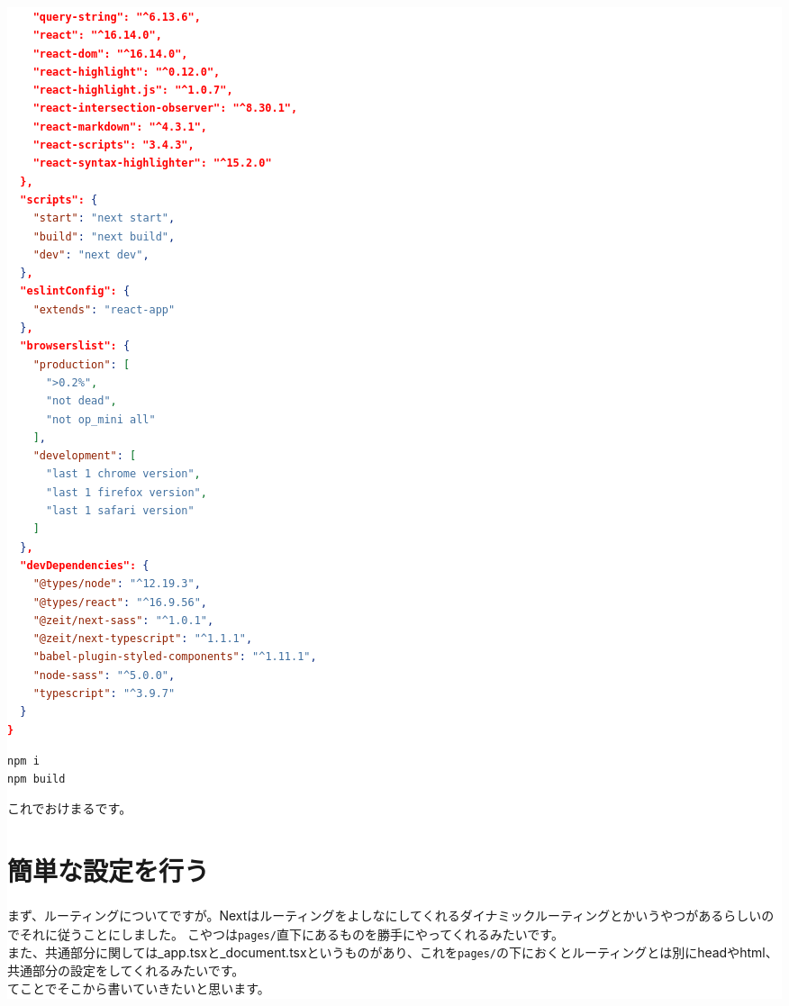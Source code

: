 ```json
    "query-string": "^6.13.6",
    "react": "^16.14.0",
    "react-dom": "^16.14.0",
    "react-highlight": "^0.12.0",
    "react-highlight.js": "^1.0.7",
    "react-intersection-observer": "^8.30.1",
    "react-markdown": "^4.3.1",
    "react-scripts": "3.4.3",
    "react-syntax-highlighter": "^15.2.0"
  },
  "scripts": {
    "start": "next start",
    "build": "next build",
    "dev": "next dev",
  },
  "eslintConfig": {
    "extends": "react-app"
  },
  "browserslist": {
    "production": [
      ">0.2%",
      "not dead",
      "not op_mini all"
    ],
    "development": [
      "last 1 chrome version",
      "last 1 firefox version",
      "last 1 safari version"
    ]
  },
  "devDependencies": {
    "@types/node": "^12.19.3",
    "@types/react": "^16.9.56",
    "@zeit/next-sass": "^1.0.1",
    "@zeit/next-typescript": "^1.1.1",
    "babel-plugin-styled-components": "^1.11.1",
    "node-sass": "^5.0.0",
    "typescript": "^3.9.7"
  }
}
```

```bash
npm i
npm build
```

これでおけまるです。

# 簡単な設定を行う
まず、ルーティングについてですが。Nextはルーティングをよしなにしてくれるダイナミックルーティングとかいうやつがあるらしいのでそれに従うことにしました。
こやつは```pages/```直下にあるものを勝手にやってくれるみたいです。  
また、共通部分に関しては_app.tsxと_document.tsxというものがあり、これを```pages/```の下におくとルーティングとは別にheadやhtml、共通部分の設定をしてくれるみたいです。  
てことでそこから書いていきたいと思います。
  